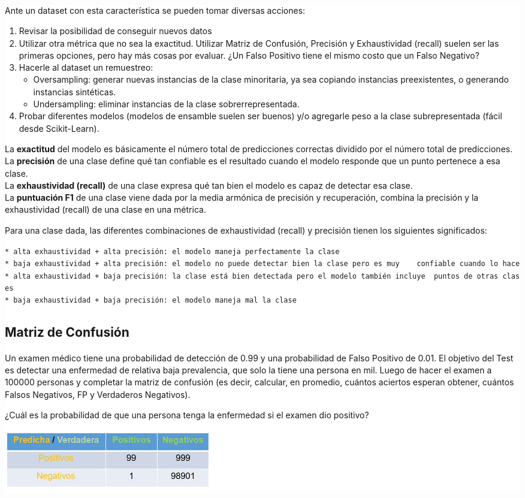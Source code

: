 Ante un dataset con esta característica se pueden tomar diversas acciones:

1) Revisar la posibilidad de conseguir nuevos datos
2) Utilizar otra métrica que no sea la exactitud. Utilizar Matriz de Confusión, Precisión y Exhaustividad (recall) suelen ser las primeras opciones, pero hay más cosas por evaluar. ¿Un Falso Positivo tiene el mismo costo que un Falso Negativo?
3) Hacerle al dataset un remuestreo:
	* Oversampling: generar nuevas instancias de la clase minoritaria, ya sea copiando 	instancias preexistentes, o generando instancias sintéticas.
	* Undersampling: eliminar instancias de la clase sobrerrepresentada.
4) Probar diferentes modelos (modelos de ensamble suelen ser buenos) y/o agregarle peso a la clase subrepresentada (fácil desde Scikit-Learn).

La <b>exactitud</b> del modelo es básicamente el número total de predicciones correctas dividido por el número total de predicciones. <br>
La <b>precisión</b> de una clase define qué tan confiable es el resultado cuando el modelo responde que un punto pertenece a esa clase.  <br>
La <b>exhaustividad (recall)</b> de una clase expresa qué tan bien el modelo es capaz de detectar esa clase.  <br>
La <b>puntuación F1</b> de una clase viene dada por la media armónica de precisión y recuperación, combina la precisión y la exhaustividad (recall) de una clase en una métrica.

Para una clase dada, las diferentes combinaciones de exhaustividad (recall) y precisión tienen los siguientes significados:

	* alta exhaustividad + alta precisión: el modelo maneja perfectamente la clase	
	* baja exhaustividad + alta precisión: el modelo no puede detectar bien la clase pero es muy 	confiable cuando lo hace
	* alta exhaustividad + baja precisión: la clase está bien detectada pero el modelo también incluye 	puntos de otras clases
	* baja exhaustividad + baja precisión: el modelo maneja mal la clase

## Matriz de Confusión

Un examen médico tiene una probabilidad de detección de 0.99 y una probabilidad de Falso Positivo de 0.01. El objetivo del Test es detectar una enfermedad de relativa baja prevalencia, que solo la tiene una persona en mil. Luego de hacer el examen a 100000 personas y completar la matriz de confusión (es decir, calcular, en promedio, cuántos aciertos esperan obtener, cuántos Falsos Negativos, FP y Verdaderos Negativos).

¿Cuál es la probabilidad de que una persona tenga la enfermedad si el examen dio positivo?

<img src="../_src/assets/matriz_confusion.jpg" height="100"><br>
